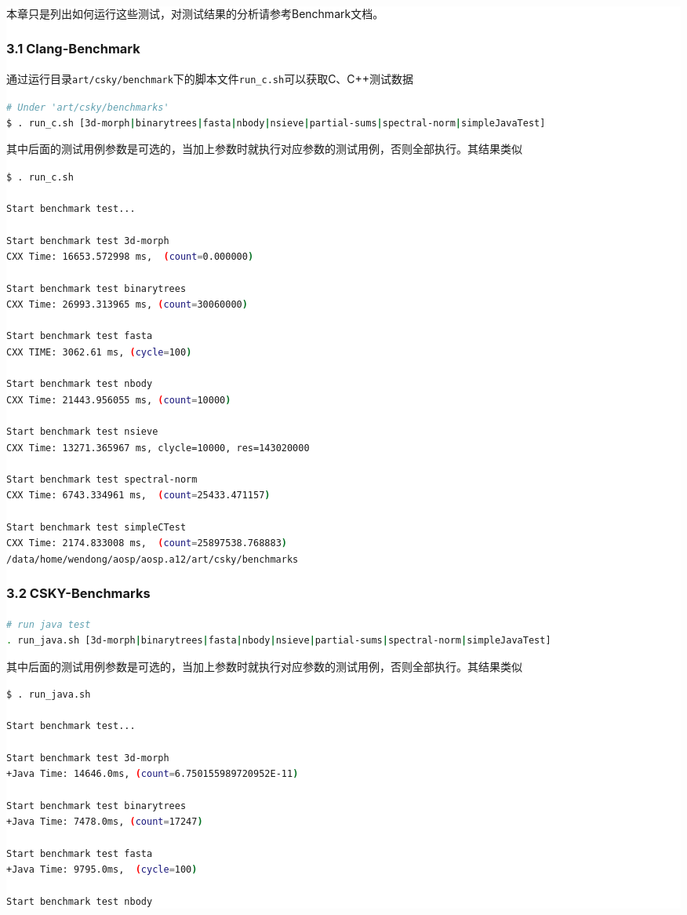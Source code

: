 本章只是列出如何运行这些测试，对测试结果的分析请参考Benchmark文档。



### 3.1 Clang-Benchmark

通过运行目录`art/csky/benchmark`下的脚本文件`run_c.sh`可以获取C、C++测试数据

```bash
# Under 'art/csky/benchmarks'
$ . run_c.sh [3d-morph|binarytrees|fasta|nbody|nsieve|partial-sums|spectral-norm|simpleJavaTest]
```

其中后面的测试用例参数是可选的，当加上参数时就执行对应参数的测试用例，否则全部执行。其结果类似

```bash
$ . run_c.sh 

Start benchmark test...

Start benchmark test 3d-morph
CXX Time: 16653.572998 ms,  (count=0.000000)

Start benchmark test binarytrees
CXX Time: 26993.313965 ms, (count=30060000)

Start benchmark test fasta
CXX TIME: 3062.61 ms, (cycle=100)

Start benchmark test nbody
CXX Time: 21443.956055 ms, (count=10000)

Start benchmark test nsieve
CXX Time: 13271.365967 ms, clycle=10000, res=143020000

Start benchmark test spectral-norm
CXX Time: 6743.334961 ms,  (count=25433.471157)

Start benchmark test simpleCTest
CXX Time: 2174.833008 ms,  (count=25897538.768883)
/data/home/wendong/aosp/aosp.a12/art/csky/benchmarks
```



### 3.2 CSKY-Benchmarks

```bash
# run java test
. run_java.sh [3d-morph|binarytrees|fasta|nbody|nsieve|partial-sums|spectral-norm|simpleJavaTest]
```

其中后面的测试用例参数是可选的，当加上参数时就执行对应参数的测试用例，否则全部执行。其结果类似

```bash
$ . run_java.sh 

Start benchmark test...

Start benchmark test 3d-morph
+Java Time: 14646.0ms, (count=6.750155989720952E-11)

Start benchmark test binarytrees
+Java Time: 7478.0ms, (count=17247)

Start benchmark test fasta
+Java Time: 9795.0ms,  (cycle=100)

Start benchmark test nbody
```